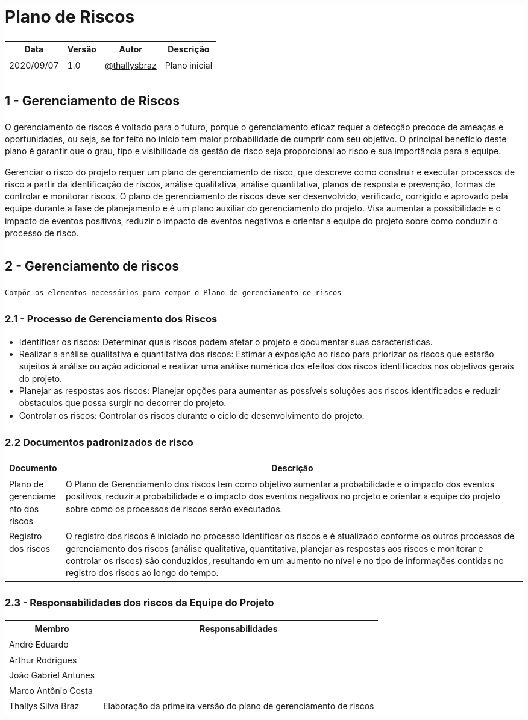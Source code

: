 # Plano de Riscos

| Data       | Versão | Autor                                          | Descrição     |
| ---------- | ------ | ---------------------------------------------- | ------------- |
| 2020/09/07 | 1.0    | [@thallysbraz](https://github.com/thallysbraz) | Plano inicial |

## 1 - Gerenciamento de Riscos

O gerenciamento de riscos é voltado para o futuro, porque o gerenciamento eficaz requer a detecção precoce de ameaças e oportunidades, ou seja, se for feito no início tem maior probabilidade de cumprir com seu objetivo. O principal benefício deste plano é garantir que o grau, tipo e visibilidade da gestão de risco seja proporcional ao risco e sua importância para a equipe.

Gerenciar o risco do projeto requer um plano de gerenciamento de risco, que descreve como construir e executar processos de risco a partir da identificação de riscos, análise qualitativa, análise quantitativa, planos de resposta e prevenção, formas de controlar e monitorar riscos. O plano de gerenciamento de riscos deve ser desenvolvido, verificado, corrigido e aprovado pela equipe durante a fase de planejamento e é um plano auxiliar do gerenciamento do projeto. Visa aumentar a possibilidade e o impacto de eventos positivos, reduzir o impacto de eventos negativos e orientar a equipe do projeto sobre como conduzir o processo de risco.

## 2 - Gerenciamento de riscos

    Compõe os elementos necessários para compor o Plano de gerenciamento de riscos

### 2.1 - Processo de Gerenciamento dos Riscos

- Identificar os riscos: Determinar quais riscos podem afetar o projeto e documentar suas características.
- Realizar a análise qualitativa e quantitativa dos riscos: Estimar a exposição ao risco para priorizar os riscos que estarão sujeitos à análise ou ação adicional e realizar uma análise numérica dos efeitos dos riscos identificados nos objetivos gerais do projeto.
- Planejar as respostas aos riscos: Planejar opções para aumentar as possíveis soluções aos riscos identificados e reduzir obstaculos que possa surgir no decorrer do projeto.
- Controlar os riscos: Controlar os riscos durante o ciclo de desenvolvimento do projeto.

### 2.2 Documentos padronizados de risco

| Documento                         | Descrição                                                                                                                                                                                                                                                                                                                                                                        |
| --------------------------------- | -------------------------------------------------------------------------------------------------------------------------------------------------------------------------------------------------------------------------------------------------------------------------------------------------------------------------------------------------------------------------------- |
| Plano de gerenciamento dos riscos | O Plano de Gerenciamento dos riscos tem como objetivo aumentar a probabilidade e o impacto dos eventos positivos, reduzir a probabilidade e o impacto dos eventos negativos no projeto e orientar a equipe do projeto sobre como os processos de riscos serão executados.                                                                                                        |
| Registro dos riscos               | O registro dos riscos é iniciado no processo Identificar os riscos e é atualizado conforme os outros processos de gerenciamento dos riscos (análise qualitativa, quantitativa, planejar as respostas aos riscos e monitorar e controlar os riscos) são conduzidos, resultando em um aumento no nível e no tipo de informações contidas no registro dos riscos ao longo do tempo. |

### 2.3 - Responsabilidades dos riscos da Equipe do Projeto

| Membro               | Responsabilidades                                                 |
| -------------------- | ----------------------------------------------------------------- |
| André Eduardo        |                                                                   |
| Arthur Rodrigues     |                                                                   |
| João Gabriel Antunes |                                                                   |
| Marco Antônio Costa  |                                                                   |
| Thallys Silva Braz   | Elaboração da primeira versão do plano de gerenciamento de riscos |

